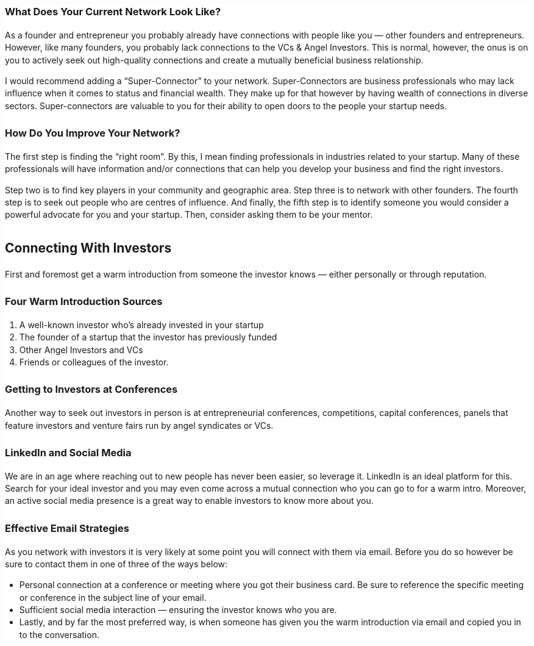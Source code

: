 ### What Does Your Current Network Look Like?

As a founder and entrepreneur you probably already have connections with people like you — other founders and entrepreneurs. However, like many founders, you probably lack connections to the VCs & Angel Investors. This is normal, however, the onus is on you to actively seek out high-quality connections and create a mutually beneficial business relationship.

I would recommend adding a “Super-Connector” to your network. Super-Connectors are business professionals who may lack influence when it comes to status and financial wealth. They make up for that however by having wealth of connections in diverse sectors. Super-connectors are valuable to you for their ability to open doors to the people your startup needs.

### How Do You Improve Your Network?

The first step is finding the “right room”. By this, I mean finding professionals in industries related to your startup. Many of these professionals will have information and/or connections that can help you develop your business and find the right investors.

Step two is to find key players in your community and geographic area. Step three is to network with other founders. The fourth step is to seek out people who are centres of influence. And finally, the fifth step is to identify someone you would consider a powerful advocate for you and your startup. Then, consider asking them to be your mentor.

## Connecting With Investors

First and foremost get a warm introduction from someone the investor knows — either personally or through reputation.

### Four Warm Introduction Sources

1. A well-known investor who’s already invested in your startup
2. The founder of a startup that the investor has previously funded
3. Other Angel Investors and VCs
4. Friends or colleagues of the investor.

### Getting to Investors at Conferences

Another way to seek out investors in person is at entrepreneurial conferences, competitions, capital conferences, panels that feature investors and venture fairs run by angel syndicates or VCs.

### LinkedIn and Social Media

We are in an age where reaching out to new people has never been easier, so leverage it. LinkedIn is an ideal platform for this. Search for your ideal investor and you may even come across a mutual connection who you can go to for a warm intro. Moreover, an active social media presence is a great way to enable investors to know more about you.

### Effective Email Strategies

As you network with investors it is very likely at some point you will connect with them via email. Before you do so however be sure to contact them in one of three of the ways below:

- Personal connection at a conference or meeting where you got their business card. Be sure to reference the specific meeting or conference in the subject line of your email.
- Sufficient social media interaction — ensuring the investor knows who you are.
- Lastly, and by far the most preferred way, is when someone has given you the warm introduction via email and copied you in to the conversation.
